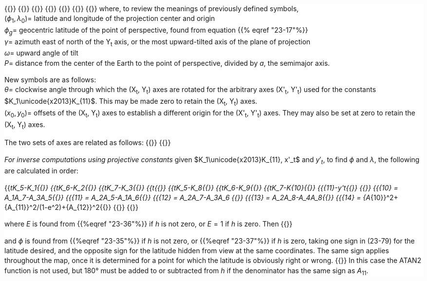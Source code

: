 {{<math tag="23-56">}}K_2 = H(V\cos\theta + F\sin\theta)+K_6x_0{{</math>}}
{{<math tag="23-57">}}K_3 = HW\cos\phi_1+K_7x_0{{</math>}}
{{<math tag="23-58">}}K_4 = HWP\sin(\phi_1-\phi_g)+x_0{{</math>}}
{{<math tag="23-59">}}K_8 = H(M\sin\theta-N\cos\theta)+K_5y_0{{</math>}}
{{<math tag="23-60">}}K_9 = H(V\sin\theta-F\cos\theta)+K_6y_0{{</math>}}
{{<math tag="23-61">}}K_{10} = HT\cos\phi_1+K_7y_0{{</math>}}
{{<math tag="23-62">}}K_{11} = HTP\sin(\phi_1-\phi_g)+y_0{{</math>}}
where, to review the meanings of previously defined symbols,  
$(\phi_1, \lambda_0) =$ latitude and longitude of the projection center and origin  
$\phi_g =$ geocentric latitude of the point of perspective, found from equation {{% eqref "23-17"%}}  
$\gamma=$ azimuth east of north of the Y<sub>t</sub> axis, or the most upward-tilted axis of the plane of projection  
$\omega =$ upward angle of tilt  
$P =$ distance from the center of the Earth to the point of perspective, divided by $a$, the semimajor axis.

New symbols are as follows:  
$\theta =$ clockwise angle through which the (X<sub>t</sub>, Y<sub>t</sub>) axes are rotated for the arbitrary axes (X'<sub>t</sub>, Y'<sub>t</sub>) used for the constants $K_1\unicode{x2013}K_{11}$. This may be made zero to retain the (X<sub>t</sub>, Y<sub>t</sub>) axes.  
$(x_0, y_0) =$ offsets of the (X<sub>t</sub>, Y<sub>t</sub>) axes to establish a different origin for the (X'<sub>t</sub>, Y'<sub>t</sub>) axes. They may also be set at zero to retain the (X<sub>t</sub>, Y<sub>t</sub>) axes.

The two sets of axes are related as follows:
{{<math tag="23-62a">}}x'_t = x_t\cos\theta-y_t\sin\theta+x_0{{</math>}}
{{<math tag="23-62b">}}y'_t = y_t\cos\theta+x_t\sin\theta+y_0{{</math>}}

_For inverse computations using projective constants_ given $K_1\unicode{x2013}K_{11}, x'_t$ and $y'_t$, to find $\phi$ and $\lambda$, the following are calculated in order:

{{<math tag="23-63">}}A_1 = x'_tK_5-K_1{{</math>}}
{{<math tag="23-64">}}A_2 = x'_tK_6-K_2{{</math>}}
{{<math tag="23-65">}}A_3 = x'_tK_7-K_3{{</math>}}
{{<math tag="23-66">}}A_4 = K_4-x'_t{{</math>}}
{{<math tag="23-67">}}A_5 = y'_tK_5-K_8{{</math>}}
{{<math tag="23-68">}}A_6 = y'_tK_6-K_9{{</math>}}
{{<math tag="23-69">}}A_7 = y'_tK_7-K_{10}{{</math>}}
{{<math tag="23-70">}}A_8 = K_{11}-y'_t{{</math>}}
{{<math tag="23-71">}}A_9 = A_1A_8-A_4A_5{{</math>}}
{{<math tag="23-72">}}A_{10} = A_1A_7-A_3A_5{{</math>}}
{{<math tag="23-73">}}A_{11} = A_2A_5-A_1A_6{{</math>}}
{{<math tag="23-74">}}A_{12} = A_2A_7-A_3A_6 {{</math>}}
{{<math tag="23-75">}}A_{13} = A_2A_8-A_4A_8{{</math>}}
{{<math tag="23-76">}}A_{14} = {A_{10}}^2+{A_{11}}^2/(1-e^2)+{A_{12}}^2{{</math>}}
{{<math tag="23-77">}}A_{15} = A_9A_{10}+A_{12}A_{13}{{</math>}}
{{<math tag="23-78">}}A_{16} = {A_9}^2-E{A_{11}}^2+{A_{13}}^2{{</math>}}

where $E$ is found from {{%eqref "23-36"%}} if $h$ is not zero, or $E = 1$ if $h$ is zero. Then
{{<math tag="23-79">}}S = (A_{15}/A_{14})\pm[(A_{15}/A_{14})^2-A_{16}/A_{14}]^{1/2}{{</math>}}

and $\phi$ is found from {{%eqref "23-35"%}} if $h$ is not zero, or {{%eqref "23-37"%}} if $h$ is zero, taking one sign in (23-79) for the latitude desired, and the opposite sign for the latitude hidden from view at the same coordinates. The same sign applies throughout the map, once it is determined for a point for which the latitude is obviously right or wrong.
{{<math tag="23-80">}}\lambda = \arctan[(A_9-A_{10}S)/(A_{12}S-A_{13})]{{</math>}}
In this case the ATAN2 function is not used, but 180° must be added to or subtracted from $h$ if the denominator has the same sign as $A_{11}$.
